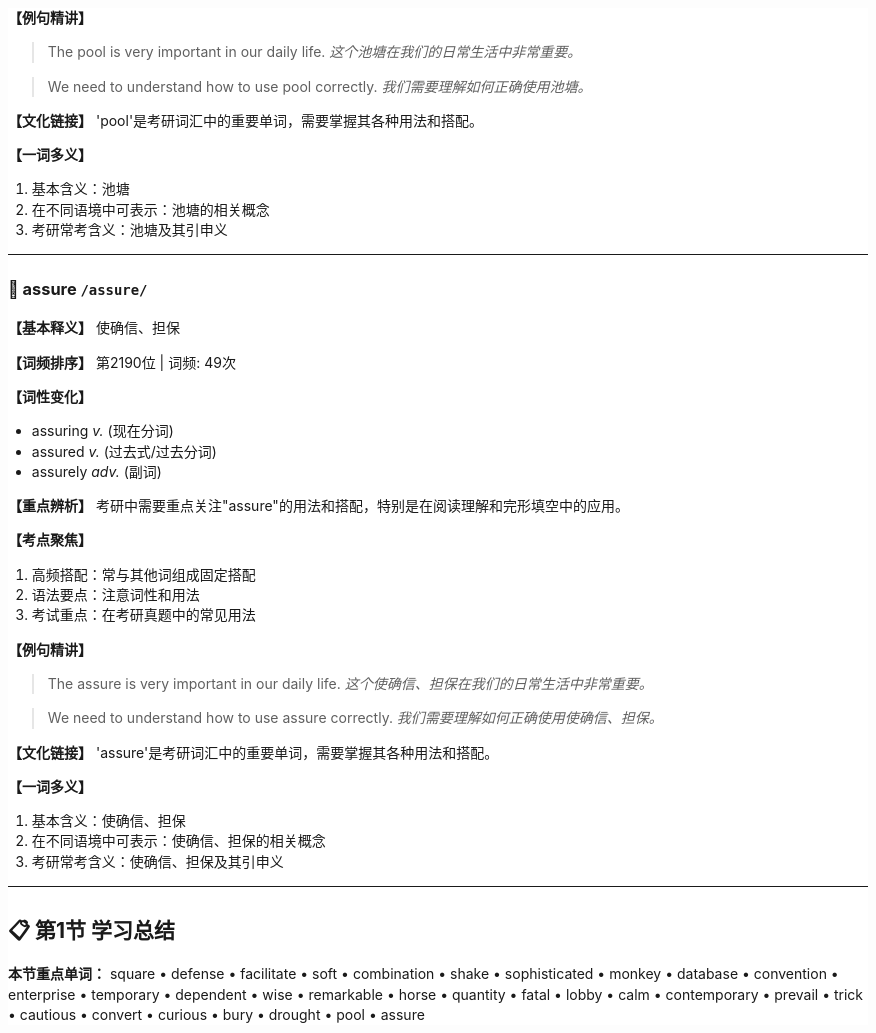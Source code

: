 **【例句精讲】**
> The pool is very important in our daily life.
> *这个池塘在我们的日常生活中非常重要。*

> We need to understand how to use pool correctly.
> *我们需要理解如何正确使用池塘。*

**【文化链接】**
'pool'是考研词汇中的重要单词，需要掌握其各种用法和搭配。

**【一词多义】**
1. 基本含义：池塘
2. 在不同语境中可表示：池塘的相关概念
3. 考研常考含义：池塘及其引申义

---
### 🎤 assure `/assure/`

**【基本释义】** 使确信、担保

**【词频排序】** 第2190位 | 词频: 49次

**【词性变化】**
- assuring *v.* (现在分词)
- assured *v.* (过去式/过去分词)
- assurely *adv.* (副词)

**【重点辨析】**
考研中需要重点关注"assure"的用法和搭配，特别是在阅读理解和完形填空中的应用。

**【考点聚焦】**
1. 高频搭配：常与其他词组成固定搭配
2. 语法要点：注意词性和用法
3. 考试重点：在考研真题中的常见用法

**【例句精讲】**
> The assure is very important in our daily life.
> *这个使确信、担保在我们的日常生活中非常重要。*

> We need to understand how to use assure correctly.
> *我们需要理解如何正确使用使确信、担保。*

**【文化链接】**
'assure'是考研词汇中的重要单词，需要掌握其各种用法和搭配。

**【一词多义】**
1. 基本含义：使确信、担保
2. 在不同语境中可表示：使确信、担保的相关概念
3. 考研常考含义：使确信、担保及其引申义

---
## 📋 第1节 学习总结

**本节重点单词：** square • defense • facilitate • soft • combination • shake • sophisticated • monkey • database • convention • enterprise • temporary • dependent • wise • remarkable • horse • quantity • fatal • lobby • calm • contemporary • prevail • trick • cautious • convert • curious • bury • drought • pool • assure
